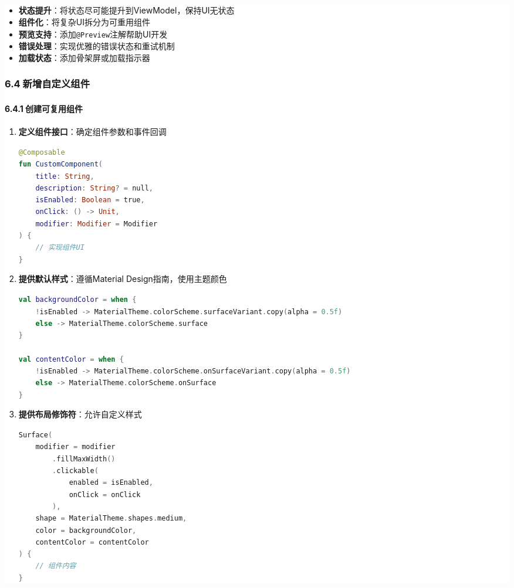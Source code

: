 - **状态提升**：将状态尽可能提升到ViewModel，保持UI无状态
- **组件化**：将复杂UI拆分为可重用组件
- **预览支持**：添加`@Preview`注解帮助UI开发
- **错误处理**：实现优雅的错误状态和重试机制
- **加载状态**：添加骨架屏或加载指示器

### 6.4 新增自定义组件

#### 6.4.1 创建可复用组件

1. **定义组件接口**：确定组件参数和事件回调
   ```kotlin
   @Composable
   fun CustomComponent(
       title: String,
       description: String? = null,
       isEnabled: Boolean = true,
       onClick: () -> Unit,
       modifier: Modifier = Modifier
   ) {
       // 实现组件UI
   }
   ```

2. **提供默认样式**：遵循Material Design指南，使用主题颜色
   ```kotlin
   val backgroundColor = when {
       !isEnabled -> MaterialTheme.colorScheme.surfaceVariant.copy(alpha = 0.5f)
       else -> MaterialTheme.colorScheme.surface
   }
   
   val contentColor = when {
       !isEnabled -> MaterialTheme.colorScheme.onSurfaceVariant.copy(alpha = 0.5f)
       else -> MaterialTheme.colorScheme.onSurface
   }
   ```

3. **提供布局修饰符**：允许自定义样式
   ```kotlin
   Surface(
       modifier = modifier
           .fillMaxWidth()
           .clickable(
               enabled = isEnabled,
               onClick = onClick
           ),
       shape = MaterialTheme.shapes.medium,
       color = backgroundColor,
       contentColor = contentColor
   ) {
       // 组件内容
   }
   ```
